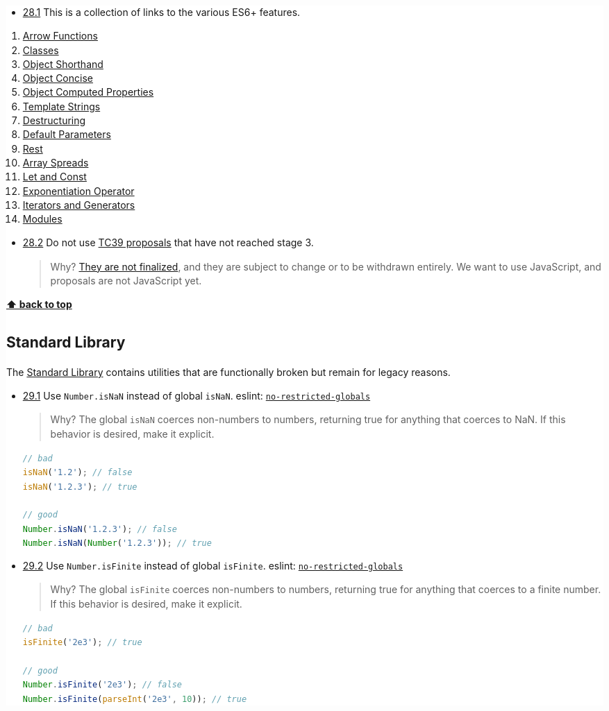 * [28.1](style-guide.md#es6-styles) This is a collection of links to the various ES6+ features.

1. [Arrow Functions](style-guide.md#arrow-functions)
2. [Classes](style-guide.md#classes--constructors)
3. [Object Shorthand](style-guide.md#es6-object-shorthand)
4. [Object Concise](style-guide.md#es6-object-concise)
5. [Object Computed Properties](style-guide.md#es6-computed-properties)
6. [Template Strings](style-guide.md#es6-template-literals)
7. [Destructuring](style-guide.md#destructuring)
8. [Default Parameters](style-guide.md#es6-default-parameters)
9. [Rest](style-guide.md#es6-rest)
10. [Array Spreads](style-guide.md#es6-array-spreads)
11. [Let and Const](style-guide.md#references)
12. [Exponentiation Operator](style-guide.md#es2016-properties--exponentiation-operator)
13. [Iterators and Generators](style-guide.md#iterators-and-generators)
14. [Modules](style-guide.md#modules)

*   [28.2](style-guide.md#tc39-proposals) Do not use [TC39 proposals](https://github.com/tc39/proposals) that have not reached stage 3.

    > Why? [They are not finalized](https://tc39.github.io/process-document/), and they are subject to change or to be withdrawn entirely. We want to use JavaScript, and proposals are not JavaScript yet.

[**⬆ back to top**](style-guide.md#table-of-contents)

## Standard Library

The [Standard Library](https://developer.mozilla.org/en/docs/Web/JavaScript/Reference/Global\_Objects) contains utilities that are functionally broken but remain for legacy reasons.

*   [29.1](style-guide.md#standard-library--isnan) Use `Number.isNaN` instead of global `isNaN`. eslint: [`no-restricted-globals`](https://eslint.org/docs/rules/no-restricted-globals)

    > Why? The global `isNaN` coerces non-numbers to numbers, returning true for anything that coerces to NaN. If this behavior is desired, make it explicit.

    ```js
    // bad
    isNaN('1.2'); // false
    isNaN('1.2.3'); // true

    // good
    Number.isNaN('1.2.3'); // false
    Number.isNaN(Number('1.2.3')); // true
    ```
*   [29.2](style-guide.md#standard-library--isfinite) Use `Number.isFinite` instead of global `isFinite`. eslint: [`no-restricted-globals`](https://eslint.org/docs/rules/no-restricted-globals)

    > Why? The global `isFinite` coerces non-numbers to numbers, returning true for anything that coerces to a finite number. If this behavior is desired, make it explicit.

    ```js
    // bad
    isFinite('2e3'); // true

    // good
    Number.isFinite('2e3'); // false
    Number.isFinite(parseInt('2e3', 10)); // true
    ```
